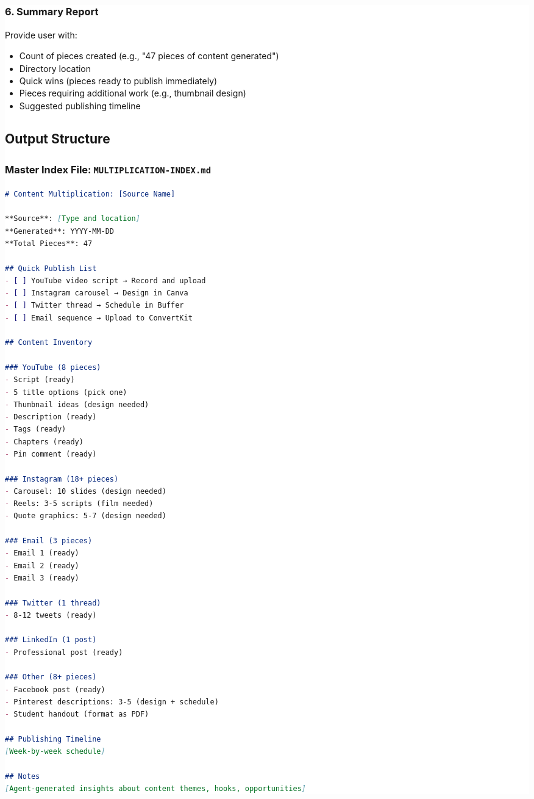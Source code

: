 ### 6. Summary Report

Provide user with:
- Count of pieces created (e.g., "47 pieces of content generated")
- Directory location
- Quick wins (pieces ready to publish immediately)
- Pieces requiring additional work (e.g., thumbnail design)
- Suggested publishing timeline

## Output Structure

### Master Index File: `MULTIPLICATION-INDEX.md`
```markdown
# Content Multiplication: [Source Name]

**Source**: [Type and location]
**Generated**: YYYY-MM-DD
**Total Pieces**: 47

## Quick Publish List
- [ ] YouTube video script → Record and upload
- [ ] Instagram carousel → Design in Canva
- [ ] Twitter thread → Schedule in Buffer
- [ ] Email sequence → Upload to ConvertKit

## Content Inventory

### YouTube (8 pieces)
- Script (ready)
- 5 title options (pick one)
- Thumbnail ideas (design needed)
- Description (ready)
- Tags (ready)
- Chapters (ready)
- Pin comment (ready)

### Instagram (18+ pieces)
- Carousel: 10 slides (design needed)
- Reels: 3-5 scripts (film needed)
- Quote graphics: 5-7 (design needed)

### Email (3 pieces)
- Email 1 (ready)
- Email 2 (ready)
- Email 3 (ready)

### Twitter (1 thread)
- 8-12 tweets (ready)

### LinkedIn (1 post)
- Professional post (ready)

### Other (8+ pieces)
- Facebook post (ready)
- Pinterest descriptions: 3-5 (design + schedule)
- Student handout (format as PDF)

## Publishing Timeline
[Week-by-week schedule]

## Notes
[Agent-generated insights about content themes, hooks, opportunities]
```